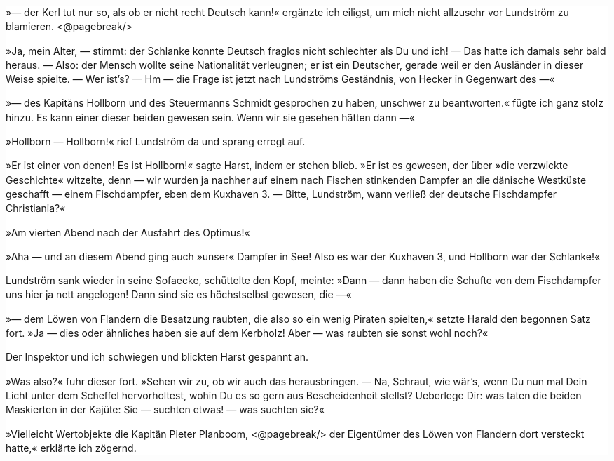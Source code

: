 »— der Kerl tut nur so, als ob er nicht recht Deutsch
kann!« ergänzte ich eiligst, um mich nicht allzusehr vor
Lundström zu blamieren.
<@pagebreak/>

»Ja, mein Alter, — stimmt: der Schlanke konnte Deutsch
fraglos nicht schlechter als Du und ich! — Das hatte ich damals
sehr bald heraus. — Also: der Mensch wollte seine Nationalität
verleugnen; er ist ein Deutscher, gerade weil er den
Ausländer in dieser Weise spielte. — Wer ist’s? — Hm — die
Frage ist jetzt nach Lundströms Geständnis, von Hecker in
Gegenwart des —«

»— des Kapitäns Hollborn und des Steuermanns Schmidt
gesprochen zu haben, unschwer zu beantworten.« fügte ich ganz
stolz hinzu. Es kann einer dieser beiden gewesen sein. Wenn
wir sie gesehen hätten dann —«

»Hollborn — Hollborn!« rief Lundström da und sprang
erregt auf.

»Er ist einer von denen! Es ist Hollborn!« sagte Harst,
indem er stehen blieb. »Er ist es gewesen, der über »die
verzwickte Geschichte« witzelte, denn — wir wurden ja nachher
auf einem nach Fischen stinkenden Dampfer an die dänische
Westküste geschafft — einem Fischdampfer, eben dem
Kuxhaven 3. — Bitte, Lundström, wann verließ der deutsche
Fischdampfer Christiania?«

»Am vierten Abend nach der Ausfahrt des Optimus!«

»Aha — und an diesem Abend ging auch »unser« Dampfer
in See! Also es war der Kuxhaven 3, und Hollborn war der
Schlanke!«

Lundström sank wieder in seine Sofaecke, schüttelte den
Kopf, meinte: »Dann — dann haben die Schufte von dem
Fischdampfer uns hier ja nett angelogen! Dann sind sie es
höchstselbst gewesen, die —«

»— dem Löwen von Flandern die Besatzung raubten, die
also so ein wenig Piraten spielten,« setzte Harald den begonnen
Satz fort. »Ja — dies oder ähnliches haben sie auf dem
Kerbholz! Aber — was raubten sie sonst wohl noch?«

Der Inspektor und ich schwiegen und blickten Harst gespannt
an.

»Was also?« fuhr dieser fort. »Sehen wir zu, ob wir
auch das herausbringen. — Na, Schraut, wie wär’s, wenn
Du nun mal Dein Licht unter dem Scheffel hervorholtest, wohin
Du es so gern aus Bescheidenheit stellst? Ueberlege Dir:
was taten die beiden Maskierten in der Kajüte: Sie — suchten
etwas! — was suchten sie?«

»Vielleicht Wertobjekte die Kapitän Pieter Planboom,
<@pagebreak/>
der Eigentümer des Löwen von Flandern dort versteckt
hatte,« erklärte ich zögernd.
